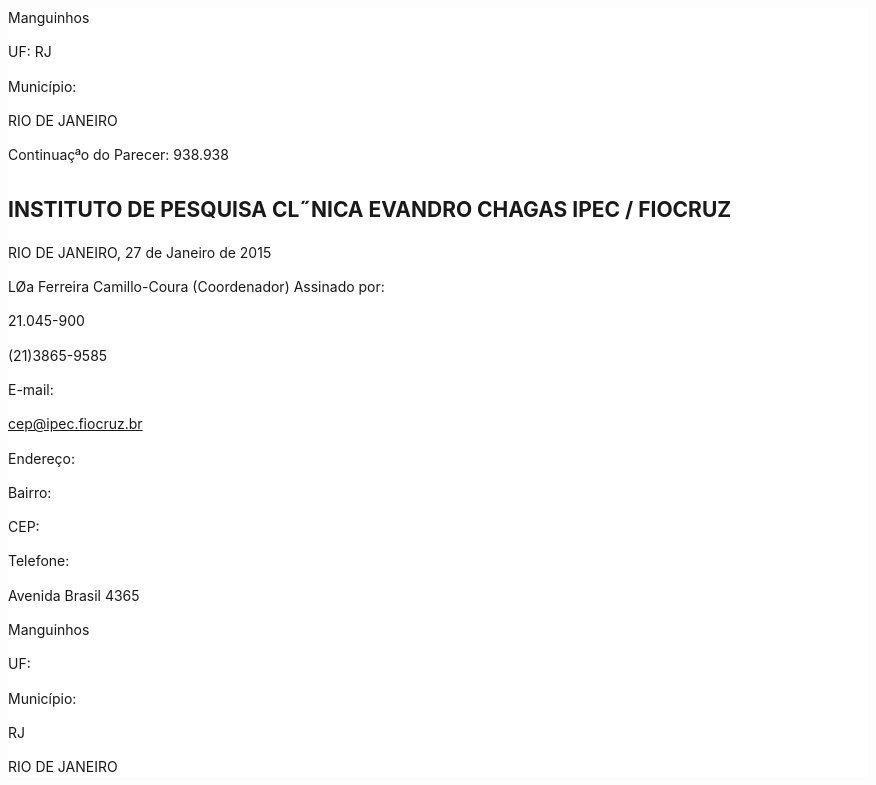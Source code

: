 Manguinhos

UF: RJ

Município:

RIO DE JANEIRO

Continuaçªo do Parecer: 938.938

## INSTITUTO DE PESQUISA CL˝NICA EVANDRO CHAGAS IPEC / FIOCRUZ

RIO DE JANEIRO, 27 de Janeiro de 2015

LØa Ferreira Camillo-Coura (Coordenador) Assinado por:

21.045-900

(21)3865-9585

E-mail:

cep@ipec.fiocruz.br

Endereço:

Bairro:

CEP:

Telefone:

Avenida Brasil 4365

Manguinhos

UF:

Município:

RJ

RIO DE JANEIRO

